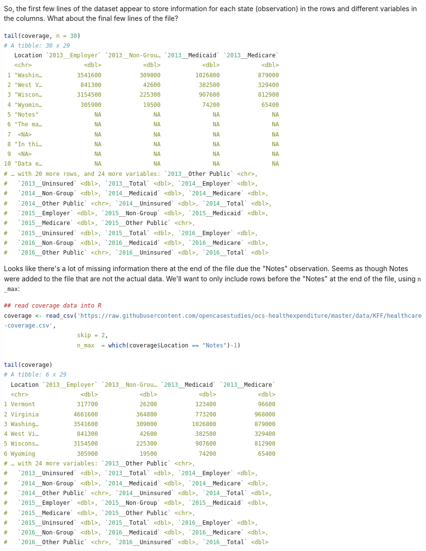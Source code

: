 So, the first few lines of the dataset appear to store information for each state (observation) in the rows and different variables in the columns. What about the final few lines of the file?


```r
tail(coverage, n = 30)
# A tibble: 30 x 29
   Location `2013__Employer` `2013__Non-Grou… `2013__Medicaid` `2013__Medicare`
   <chr>               <dbl>            <dbl>            <dbl>            <dbl>
 1 "Washin…          3541600           309000          1026800           879000
 2 "West V…           841300            42600           382500           329400
 3 "Wiscon…          3154500           225300           907600           812900
 4 "Wyomin…           305900            19500            74200            65400
 5 "Notes"                NA               NA               NA               NA
 6 "The ma…               NA               NA               NA               NA
 7  <NA>                  NA               NA               NA               NA
 8 "In thi…               NA               NA               NA               NA
 9  <NA>                  NA               NA               NA               NA
10 "Data e…               NA               NA               NA               NA
# … with 20 more rows, and 24 more variables: `2013__Other Public` <chr>,
#   `2013__Uninsured` <dbl>, `2013__Total` <dbl>, `2014__Employer` <dbl>,
#   `2014__Non-Group` <dbl>, `2014__Medicaid` <dbl>, `2014__Medicare` <dbl>,
#   `2014__Other Public` <chr>, `2014__Uninsured` <dbl>, `2014__Total` <dbl>,
#   `2015__Employer` <dbl>, `2015__Non-Group` <dbl>, `2015__Medicaid` <dbl>,
#   `2015__Medicare` <dbl>, `2015__Other Public` <chr>,
#   `2015__Uninsured` <dbl>, `2015__Total` <dbl>, `2016__Employer` <dbl>,
#   `2016__Non-Group` <dbl>, `2016__Medicaid` <dbl>, `2016__Medicare` <dbl>,
#   `2016__Other Public` <chr>, `2016__Uninsured` <dbl>, `2016__Total` <dbl>
```

Looks like there's a lot of missing information there at the end of the file due the "Notes" observation. Seems as though Notes were added to the file that are not the actual data. We'll want to only include rows before the "Notes" at the end of the file, using `n_max`:


```r
## read coverage data into R
coverage <- read_csv('https://raw.githubusercontent.com/opencasestudies/ocs-healthexpenditure/master/data/KFF/healthcare-coverage.csv', 
                     skip = 2,
                     n_max  = which(coverage$Location == "Notes")-1)

tail(coverage)
# A tibble: 6 x 29
  Location `2013__Employer` `2013__Non-Grou… `2013__Medicaid` `2013__Medicare`
  <chr>               <dbl>            <dbl>            <dbl>            <dbl>
1 Vermont            317700            26200           123400            96600
2 Virginia          4661600           364800           773200           968000
3 Washing…          3541600           309000          1026800           879000
4 West Vi…           841300            42600           382500           329400
5 Wiscons…          3154500           225300           907600           812900
6 Wyoming            305900            19500            74200            65400
# … with 24 more variables: `2013__Other Public` <chr>,
#   `2013__Uninsured` <dbl>, `2013__Total` <dbl>, `2014__Employer` <dbl>,
#   `2014__Non-Group` <dbl>, `2014__Medicaid` <dbl>, `2014__Medicare` <dbl>,
#   `2014__Other Public` <chr>, `2014__Uninsured` <dbl>, `2014__Total` <dbl>,
#   `2015__Employer` <dbl>, `2015__Non-Group` <dbl>, `2015__Medicaid` <dbl>,
#   `2015__Medicare` <dbl>, `2015__Other Public` <chr>,
#   `2015__Uninsured` <dbl>, `2015__Total` <dbl>, `2016__Employer` <dbl>,
#   `2016__Non-Group` <dbl>, `2016__Medicaid` <dbl>, `2016__Medicare` <dbl>,
#   `2016__Other Public` <chr>, `2016__Uninsured` <dbl>, `2016__Total` <dbl>
```
